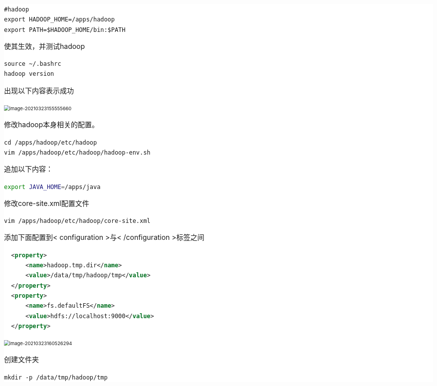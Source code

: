 ```shell
#hadoop
export HADOOP_HOME=/apps/hadoop
export PATH=$HADOOP_HOME/bin:$PATH 
```

使其生效，并测试hadoop

```shell
source ~/.bashrc 
hadoop version
```

出现以下内容表示成功

<img src="R:\GITHUB\MyNotes\_Typora\BigData\Hadoop\ROOT安装.imgs\image-20210323155555660.png" alt="image-20210323155555660" style="zoom:67%;" />

修改hadoop本身相关的配置。


```shell
cd /apps/hadoop/etc/hadoop
vim /apps/hadoop/etc/hadoop/hadoop-env.sh
```

追加以下内容：


```bash
export JAVA_HOME=/apps/java
```

修改core-site.xml配置文件


```shell
vim /apps/hadoop/etc/hadoop/core-site.xml
```

添加下面配置到< configuration >与< /configuration >标签之间


```xml
  <property>  
      <name>hadoop.tmp.dir</name>
      <value>/data/tmp/hadoop/tmp</value>
  </property>
  <property>
      <name>fs.defaultFS</name>  
      <value>hdfs://localhost:9000</value>
  </property>  
```

<img src="R:\GITHUB\MyNotes\_Typora\BigData\Hadoop\ROOT安装.imgs\image-20210323160526294.png" alt="image-20210323160526294" style="zoom:67%;" />

创建文件夹


```shell
mkdir -p /data/tmp/hadoop/tmp
```
